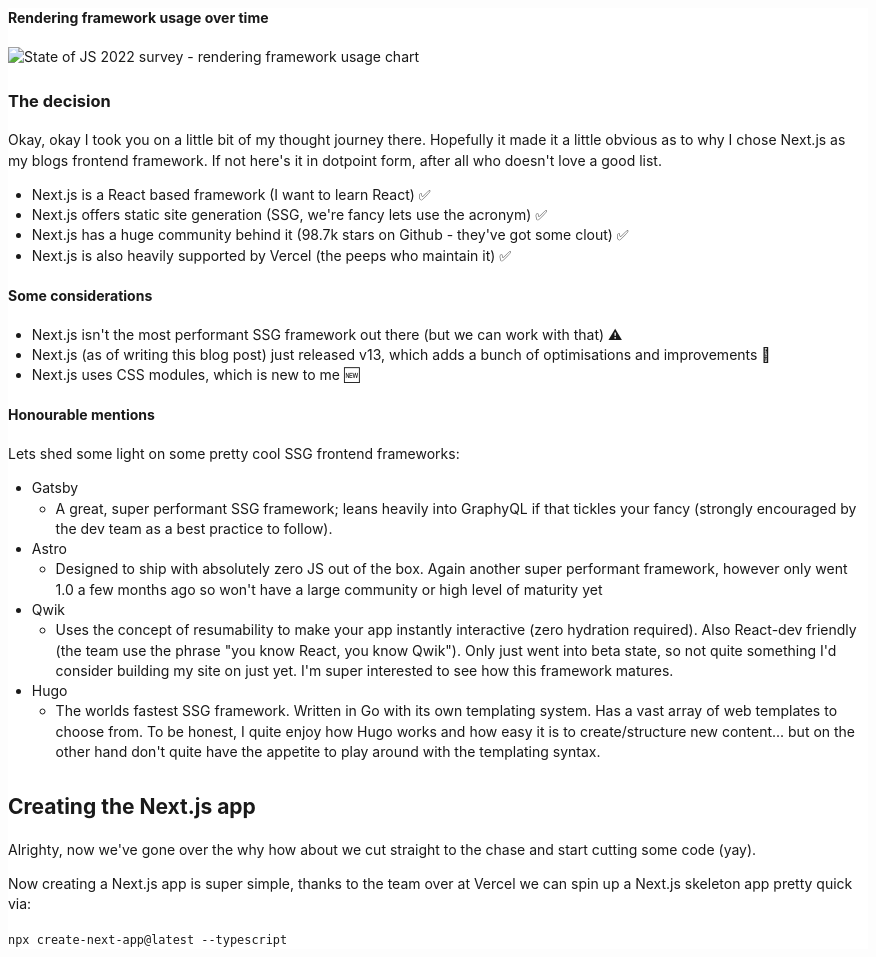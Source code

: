 #### Rendering framework usage over time

![State of JS 2022 survey - rendering framework usage chart](/posts/sojs_2022.png)

### The decision

Okay, okay I took you on a little bit of my thought journey there. Hopefully it made it a little obvious as to why I chose Next.js as my blogs frontend framework. If not here's it in dotpoint form, after all who doesn't love a good list.

- Next.js is a React based framework (I want to learn React) ✅
- Next.js offers static site generation (SSG, we're fancy lets use the acronym) ✅
- Next.js has a huge community behind it (98.7k stars on Github - they've got some clout) ✅
- Next.js is also heavily supported by Vercel (the peeps who maintain it) ✅

#### Some considerations

- Next.js isn't the most performant SSG framework out there (but we can work with that) ⚠️
- Next.js (as of writing this blog post) just released v13, which adds a bunch of optimisations and improvements 🥳
- Next.js uses CSS modules, which is new to me 🆕

#### Honourable mentions

Lets shed some light on some pretty cool SSG frontend frameworks:

- Gatsby
    - A great, super performant SSG framework; leans heavily into GraphyQL if that tickles your fancy (strongly encouraged by the dev team as a best practice to follow).
- Astro
    - Designed to ship with absolutely zero JS out of the box. Again another super performant framework, however only went 1.0 a few months ago so won't have a large community or high level of maturity yet
- Qwik
    - Uses the concept of resumability to make your app instantly interactive (zero hydration required). Also React-dev friendly (the team use the phrase "you know React, you know Qwik"). Only just went into beta state, so not quite something I'd consider building my site on just yet. I'm super interested to see how this framework matures.
- Hugo
    - The worlds fastest SSG framework. Written in Go with its own templating system. Has a vast array of web templates to choose from. To be honest, I quite enjoy how Hugo works and how easy it is to create/structure new content... but on the other hand don't quite have the appetite to play around with the templating syntax.

## Creating the Next.js app

Alrighty, now we've gone over the why how about we cut straight to the chase and start cutting some code (yay).

Now creating a Next.js app is super simple, thanks to the team over at Vercel we can spin up a Next.js skeleton app pretty quick via:

```shell
npx create-next-app@latest --typescript
```
